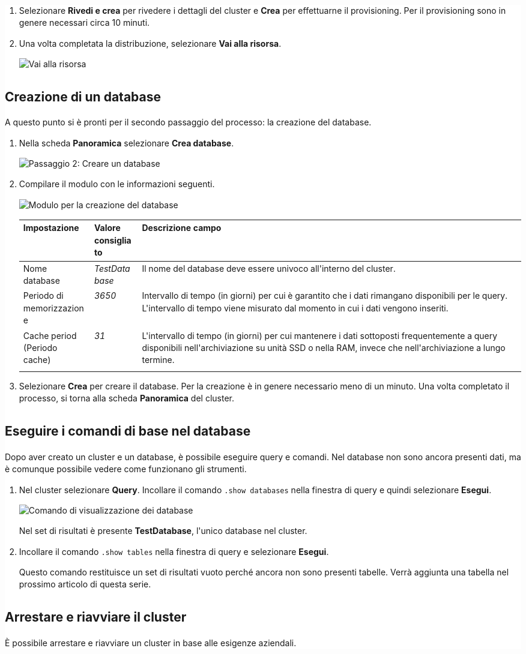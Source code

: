 1. Selezionare **Rivedi e crea** per rivedere i dettagli del cluster e **Crea** per effettuarne il provisioning. Per il provisioning sono in genere necessari circa 10 minuti.

1. Una volta completata la distribuzione, selezionare **Vai alla risorsa**.

    ![Vai alla risorsa](media/create-cluster-database-portal/notification-resource.png)

## <a name="create-a-database"></a>Creazione di un database

A questo punto si è pronti per il secondo passaggio del processo: la creazione del database.

1. Nella scheda **Panoramica** selezionare **Crea database**.

    ![Passaggio 2: Creare un database](media/create-cluster-database-portal/database-creation.png)

1. Compilare il modulo con le informazioni seguenti.

    ![Modulo per la creazione del database](media/create-cluster-database-portal/create-database.png)

    **Impostazione** | **Valore consigliato** | **Descrizione campo**
    |---|---|---|
    | Nome database | *TestDatabase* | Il nome del database deve essere univoco all'interno del cluster.
    | Periodo di memorizzazione | *3650* | Intervallo di tempo (in giorni) per cui è garantito che i dati rimangano disponibili per le query. L'intervallo di tempo viene misurato dal momento in cui i dati vengono inseriti.
    | Cache period (Periodo cache) | *31* | L'intervallo di tempo (in giorni) per cui mantenere i dati sottoposti frequentemente a query disponibili nell'archiviazione su unità SSD o nella RAM, invece che nell'archiviazione a lungo termine.
    | | | |

1. Selezionare **Crea** per creare il database. Per la creazione è in genere necessario meno di un minuto. Una volta completato il processo, si torna alla scheda **Panoramica** del cluster.

## <a name="run-basic-commands-in-the-database"></a>Eseguire i comandi di base nel database

Dopo aver creato un cluster e un database, è possibile eseguire query e comandi. Nel database non sono ancora presenti dati, ma è comunque possibile vedere come funzionano gli strumenti.

1. Nel cluster selezionare **Query**. Incollare il comando `.show databases` nella finestra di query e quindi selezionare **Esegui**.

    ![Comando di visualizzazione dei database](media/create-cluster-database-portal/show-databases.png)

    Nel set di risultati è presente **TestDatabase**, l'unico database nel cluster.

1. Incollare il comando `.show tables` nella finestra di query e selezionare **Esegui**.

    Questo comando restituisce un set di risultati vuoto perché ancora non sono presenti tabelle. Verrà aggiunta una tabella nel prossimo articolo di questa serie.

## <a name="stop-and-restart-the-cluster"></a>Arrestare e riavviare il cluster

È possibile arrestare e riavviare un cluster in base alle esigenze aziendali.
